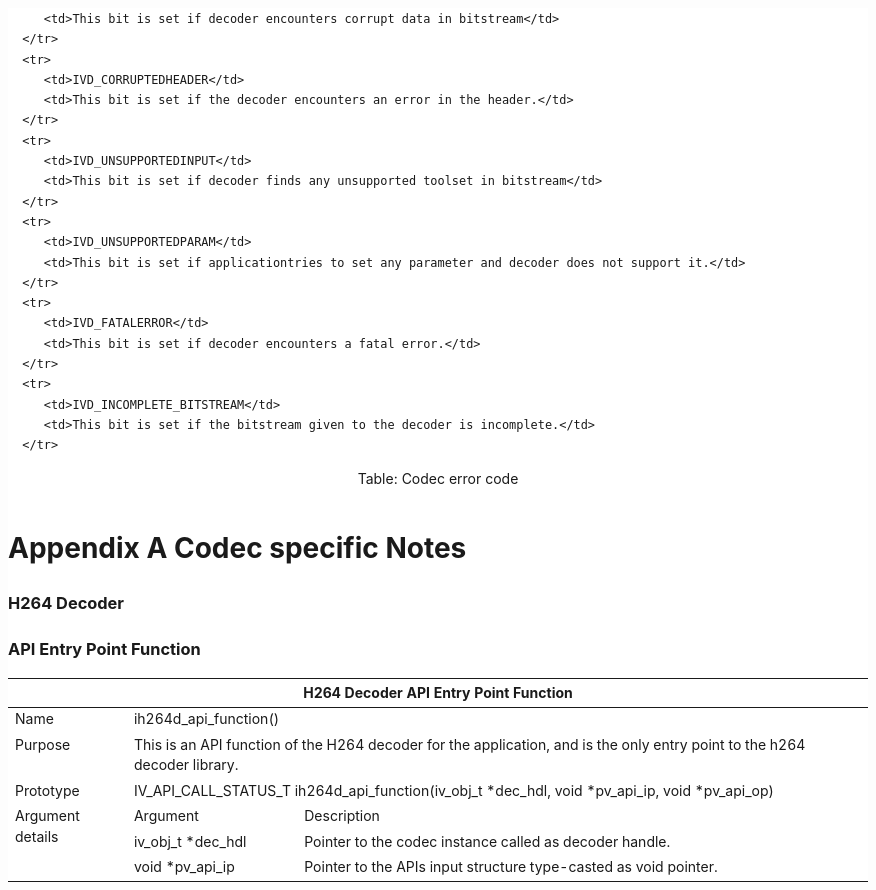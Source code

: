          <td>This bit is set if decoder encounters corrupt data in bitstream</td>
      </tr>
      <tr>
         <td>IVD_CORRUPTEDHEADER</td>
         <td>This bit is set if the decoder encounters an error in the header.</td>
      </tr>
      <tr>
         <td>IVD_UNSUPPORTEDINPUT</td>
         <td>This bit is set if decoder finds any unsupported toolset in bitstream</td>
      </tr>
      <tr>
         <td>IVD_UNSUPPORTEDPARAM</td>
         <td>This bit is set if applicationtries to set any parameter and decoder does not support it.</td>
      </tr>
      <tr>
         <td>IVD_FATALERROR</td>
         <td>This bit is set if decoder encounters a fatal error.</td>
      </tr>
      <tr>
         <td>IVD_INCOMPLETE_BITSTREAM</td>
         <td>This bit is set if the bitstream given to the decoder is incomplete.</td>
      </tr>
   </tbody>
</table>

<p align="center">Table: Codec error code</p>

<H1><b>Appendix A	Codec specific Notes</b></H1>
<H3><b>H264 Decoder</b></H3>
<H3><b>API Entry Point Function</b></H3>

<table>
   <thead>
      <tr>
         <th colspan="3">H264 Decoder API Entry Point Function</th>
      </tr>
   </thead>
   <tbody>
      <tr>
         <td>Name  </td>
         <td colspan="2">ih264d_api_function() </td>
      </tr>
      <tr>
         <td>Purpose</td>
         <td colspan="2">This is an API function of the H264 decoder for the application, and is the only entry point to the h264 decoder library.</td>
      </tr>
      <tr>
         <td>Prototype</td>
         <td colspan="2">IV_API_CALL_STATUS_T ih264d_api_function(iv_obj_t *dec_hdl, void *pv_api_ip, void *pv_api_op)</td>
      </tr>
      <tr>
         <td rowspan="4">Argument details</td>
         <td>Argument</td>
         <td>Description</td>
      </tr>
      <tr>
         <td>iv_obj_t *dec_hdl</td>
         <td>Pointer to the codec instance called as decoder handle.</td>
      </tr>
      <tr>
         <td>void *pv_api_ip</td>
         <td>Pointer to the APIs input structure type-casted as void pointer.</td>
      </tr>